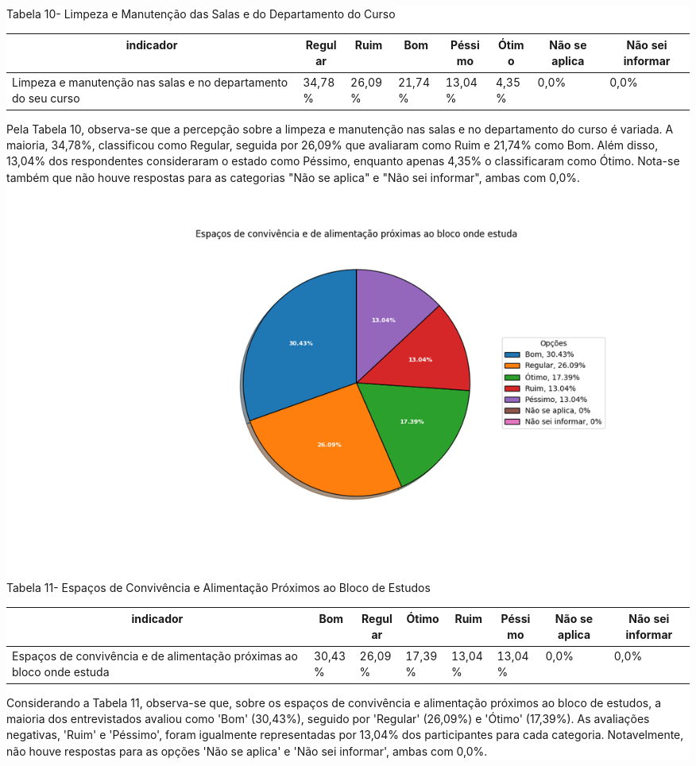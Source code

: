Tabela 10- Limpeza e Manutenção das Salas e do Departamento do Curso 

| indicador | Regular | Ruim | Bom | Péssimo | Ótimo | Não se aplica | Não sei informar | 
|---|---|---|---|---|---|---|---| 
| Limpeza e manutenção nas salas e no departamento do seu curso | 34,78% |  26,09% |  21,74% |  13,04% |  4,35% |  0,0% |  0,0% | 
 
Pela Tabela 10, observa-se que a percepção sobre a limpeza e manutenção nas salas e no departamento do curso é variada. A maioria, 34,78%, classificou como Regular, seguida por 26,09% que avaliaram como Ruim e 21,74% como Bom. Além disso, 13,04% dos respondentes consideraram o estado como Péssimo, enquanto apenas 4,35% o classificaram como Ótimo. Nota-se também que não houve respostas para as categorias "Não se aplica" e "Não sei informar", ambas com 0,0%.


![Espaços de Convivência e Alimentação Próximos ao Bloco de Estudos](Figura_Grafico/fig_8_233_1812.png 'Espaços de Convivência e Alimentação Próximos ao Bloco de Estudos')

Tabela 11- Espaços de Convivência e Alimentação Próximos ao Bloco de Estudos 

| indicador | Bom | Regular | Ótimo | Ruim | Péssimo | Não se aplica | Não sei informar | 
|---|---|---|---|---|---|---|---| 
| Espaços de convivência e de alimentação próximas ao bloco onde estuda | 30,43% |  26,09% |  17,39% |  13,04% |  13,04% |  0,0% |  0,0% | 
 
Considerando a Tabela 11, observa-se que, sobre os espaços de convivência e alimentação próximos ao bloco de estudos, a maioria dos entrevistados avaliou como 'Bom' (30,43%), seguido por 'Regular' (26,09%) e 'Ótimo' (17,39%). As avaliações negativas, 'Ruim' e 'Péssimo', foram igualmente representadas por 13,04% dos participantes para cada categoria. Notavelmente, não houve respostas para as opções 'Não se aplica' e 'Não sei informar', ambas com 0,0%.

